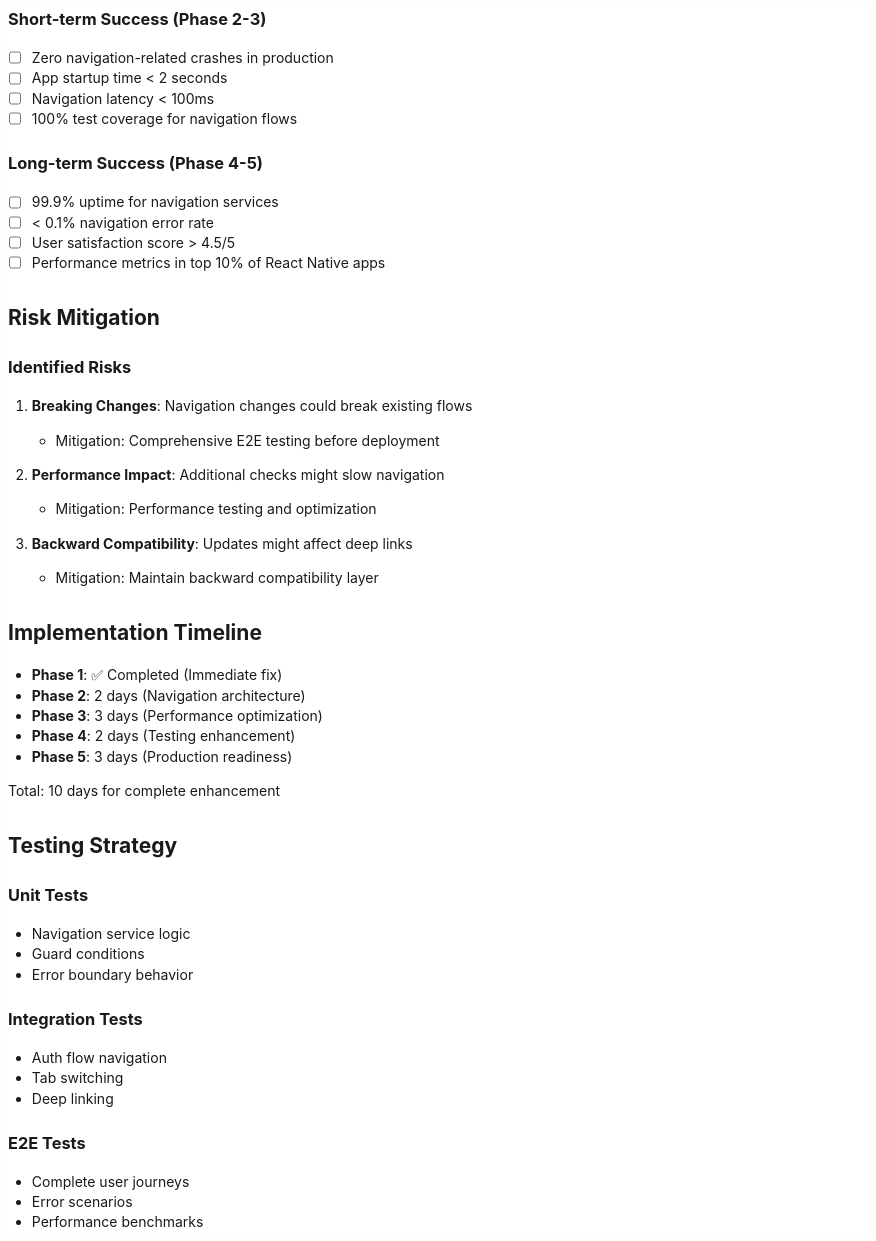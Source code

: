 ### Short-term Success (Phase 2-3)
- [ ] Zero navigation-related crashes in production
- [ ] App startup time < 2 seconds
- [ ] Navigation latency < 100ms
- [ ] 100% test coverage for navigation flows

### Long-term Success (Phase 4-5)
- [ ] 99.9% uptime for navigation services
- [ ] < 0.1% navigation error rate
- [ ] User satisfaction score > 4.5/5
- [ ] Performance metrics in top 10% of React Native apps

## Risk Mitigation

### Identified Risks
1. **Breaking Changes**: Navigation changes could break existing flows
   - Mitigation: Comprehensive E2E testing before deployment
   
2. **Performance Impact**: Additional checks might slow navigation
   - Mitigation: Performance testing and optimization
   
3. **Backward Compatibility**: Updates might affect deep links
   - Mitigation: Maintain backward compatibility layer

## Implementation Timeline

- **Phase 1**: ✅ Completed (Immediate fix)
- **Phase 2**: 2 days (Navigation architecture)
- **Phase 3**: 3 days (Performance optimization)
- **Phase 4**: 2 days (Testing enhancement)
- **Phase 5**: 3 days (Production readiness)

Total: 10 days for complete enhancement

## Testing Strategy

### Unit Tests
- Navigation service logic
- Guard conditions
- Error boundary behavior

### Integration Tests
- Auth flow navigation
- Tab switching
- Deep linking

### E2E Tests
- Complete user journeys
- Error scenarios
- Performance benchmarks

